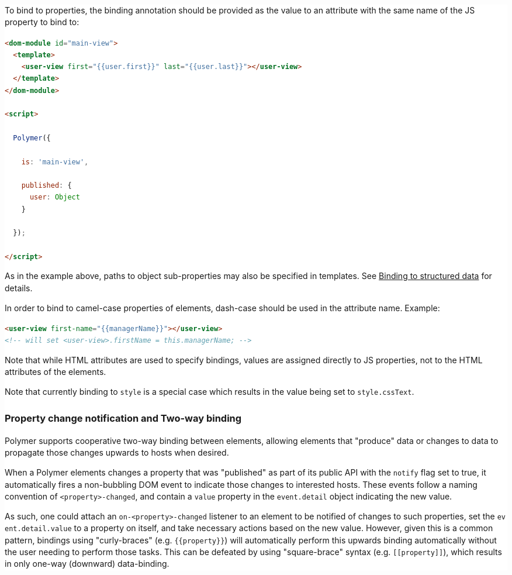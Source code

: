 To bind to properties, the binding annotation should be provided as the value to an attribute with the same name of the JS property to bind to:

```html
<dom-module id="main-view">
  <template>
    <user-view first="{{user.first}}" last="{{user.last}}"></user-view>
  </template>
</dom-module>

<script>

  Polymer({

    is: 'main-view',

    published: {
      user: Object
    }

  });

</script>
```

As in the example above, paths to object sub-properties may also be specified in templates.  See [Binding to structured data](#path-binding) for details.

In order to bind to camel-case properties of elements, dash-case should be used in the attribute name.  Example:

```html
<user-view first-name="{{managerName}}"></user-view>
<!-- will set <user-view>.firstName = this.managerName; -->
```

Note that while HTML attributes are used to specify bindings, values are assigned directly to JS properties, not to the HTML attributes of the elements.

Note that currently binding to `style` is a special case which results in the value being set to `style.cssText`.

<a name="property-notification"></a>
### Property change notification and Two-way binding

Polymer supports cooperative two-way binding between elements, allowing elements that "produce" data or changes to data to propagate those changes upwards to hosts when desired.

When a Polymer elements changes a property that was "published" as part of its public API with the `notify` flag set to true, it automatically fires a non-bubbling DOM event to indicate those changes to interested hosts.  These events follow a naming convention of `<property>-changed`, and contain a `value` property in the `event.detail` object indicating the new value.

As such, one could attach an `on-<property>-changed` listener to an element to be notified of changes to such properties, set the `event.detail.value` to a property on itself, and take necessary actions based on the new value.  However, given this is a common pattern, bindings using "curly-braces" (e.g. `{{property}}`) will automatically perform this upwards binding automatically without the user needing to perform those tasks.  This can be defeated by using "square-brace" syntax (e.g. `[[property]]`), which results in only one-way (downward) data-binding.
